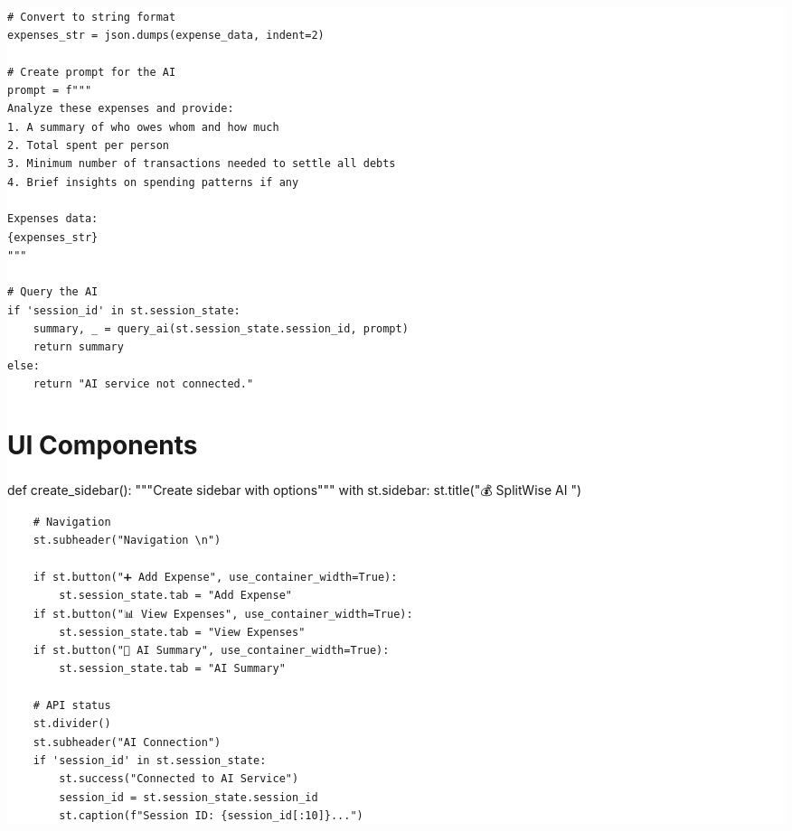     # Convert to string format
    expenses_str = json.dumps(expense_data, indent=2)
    
    # Create prompt for the AI
    prompt = f"""
    Analyze these expenses and provide:
    1. A summary of who owes whom and how much
    2. Total spent per person
    3. Minimum number of transactions needed to settle all debts
    4. Brief insights on spending patterns if any
    
    Expenses data:
    {expenses_str}
    """
    
    # Query the AI
    if 'session_id' in st.session_state:
        summary, _ = query_ai(st.session_state.session_id, prompt)
        return summary
    else:
        return "AI service not connected."

# UI Components
def create_sidebar():
    """Create sidebar with options"""
    with st.sidebar:
        st.title("💰 SplitWise AI ")
        
        # Navigation
        st.subheader("Navigation \n")

        if st.button("➕ Add Expense", use_container_width=True):
            st.session_state.tab = "Add Expense"
        if st.button("📊 View Expenses", use_container_width=True):
            st.session_state.tab = "View Expenses"
        if st.button("🧠 AI Summary", use_container_width=True):
            st.session_state.tab = "AI Summary"
        
        # API status
        st.divider()
        st.subheader("AI Connection")
        if 'session_id' in st.session_state:
            st.success("Connected to AI Service")
            session_id = st.session_state.session_id
            st.caption(f"Session ID: {session_id[:10]}...")
            